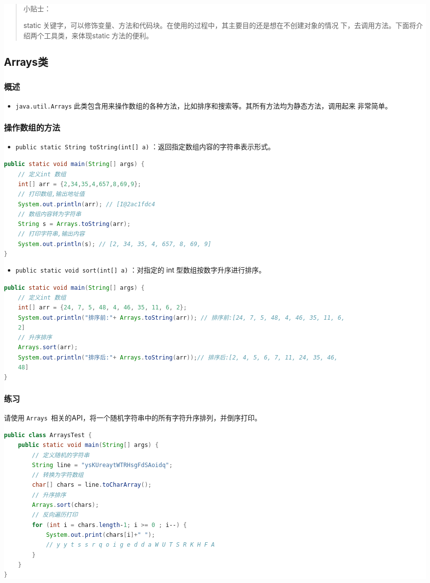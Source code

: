 > 小贴士： 
>
> static 关键字，可以修饰变量、方法和代码块。在使用的过程中，其主要目的还是想在不创建对象的情况 下，去调用方法。下面将介绍两个工具类，来体现static 方法的便利。

## Arrays类

### 概述

- `java.util.Arrays` 此类包含用来操作数组的各种方法，比如排序和搜索等。其所有方法均为静态方法，调用起来 非常简单。

### 操作数组的方法

- `public static String toString(int[] a)` ：返回指定数组内容的字符串表示形式。

```java
public static void main(String[] args) {
    // 定义int 数组
    int[] arr = {2,34,35,4,657,8,69,9};
    // 打印数组,输出地址值
    System.out.println(arr); // [I@2ac1fdc4
    // 数组内容转为字符串
    String s = Arrays.toString(arr);
    // 打印字符串,输出内容
    System.out.println(s); // [2, 34, 35, 4, 657, 8, 69, 9]
}

```

- `public static void sort(int[] a)` ：对指定的 int 型数组按数字升序进行排序。

```java
public static void main(String[] args) {
    // 定义int 数组
    int[] arr = {24, 7, 5, 48, 4, 46, 35, 11, 6, 2};
    System.out.println("排序前:"+ Arrays.toString(arr)); // 排序前:[24, 7, 5, 48, 4, 46, 35, 11, 6,
    2]
    // 升序排序
    Arrays.sort(arr);
    System.out.println("排序后:"+ Arrays.toString(arr));// 排序后:[2, 4, 5, 6, 7, 11, 24, 35, 46,
    48]
}
```

### 练习

请使用 `Arrays `相关的API，将一个随机字符串中的所有字符升序排列，并倒序打印。

```java
public class ArraysTest {
    public static void main(String[] args) {
        // 定义随机的字符串
        String line = "ysKUreaytWTRHsgFdSAoidq";
        // 转换为字符数组
        char[] chars = line.toCharArray();
        // 升序排序
        Arrays.sort(chars);
        // 反向遍历打印
        for (int i = chars.length‐1; i >= 0 ; i‐‐) {
        	System.out.print(chars[i]+" "); 
            // y y t s s r q o i g e d d a W U T S R K H F A
        }
    }
}

```
